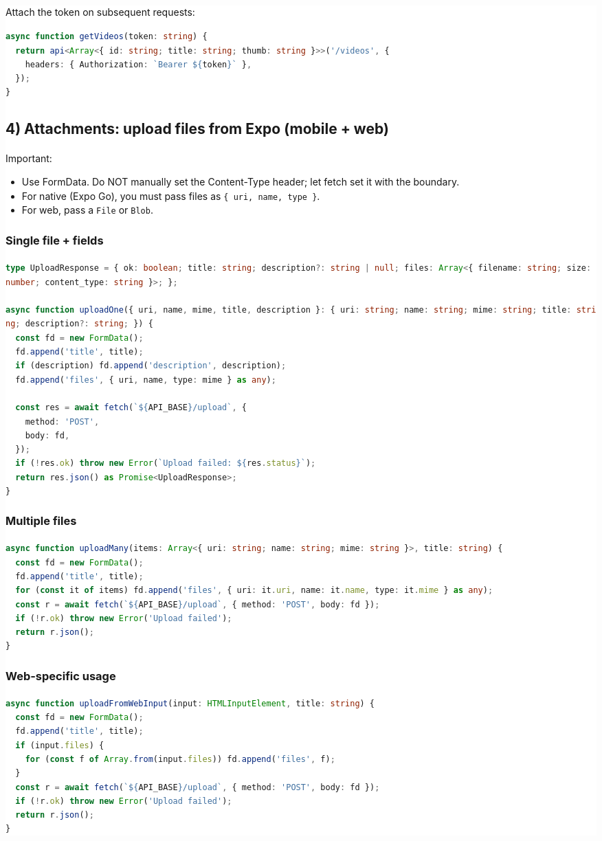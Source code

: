 Attach the token on subsequent requests:
```ts
async function getVideos(token: string) {
  return api<Array<{ id: string; title: string; thumb: string }>>('/videos', {
    headers: { Authorization: `Bearer ${token}` },
  });
}
```

## 4) Attachments: upload files from Expo (mobile + web)

Important:
- Use FormData. Do NOT manually set the Content-Type header; let fetch set it with the boundary.
- For native (Expo Go), you must pass files as `{ uri, name, type }`.
- For web, pass a `File` or `Blob`.

### Single file + fields
```ts
type UploadResponse = { ok: boolean; title: string; description?: string | null; files: Array<{ filename: string; size: number; content_type: string }>; };

async function uploadOne({ uri, name, mime, title, description }: { uri: string; name: string; mime: string; title: string; description?: string; }) {
  const fd = new FormData();
  fd.append('title', title);
  if (description) fd.append('description', description);
  fd.append('files', { uri, name, type: mime } as any);

  const res = await fetch(`${API_BASE}/upload`, {
    method: 'POST',
    body: fd,
  });
  if (!res.ok) throw new Error(`Upload failed: ${res.status}`);
  return res.json() as Promise<UploadResponse>;
}
```

### Multiple files
```ts
async function uploadMany(items: Array<{ uri: string; name: string; mime: string }>, title: string) {
  const fd = new FormData();
  fd.append('title', title);
  for (const it of items) fd.append('files', { uri: it.uri, name: it.name, type: it.mime } as any);
  const r = await fetch(`${API_BASE}/upload`, { method: 'POST', body: fd });
  if (!r.ok) throw new Error('Upload failed');
  return r.json();
}
```

### Web-specific usage
```ts
async function uploadFromWebInput(input: HTMLInputElement, title: string) {
  const fd = new FormData();
  fd.append('title', title);
  if (input.files) {
    for (const f of Array.from(input.files)) fd.append('files', f);
  }
  const r = await fetch(`${API_BASE}/upload`, { method: 'POST', body: fd });
  if (!r.ok) throw new Error('Upload failed');
  return r.json();
}
```
